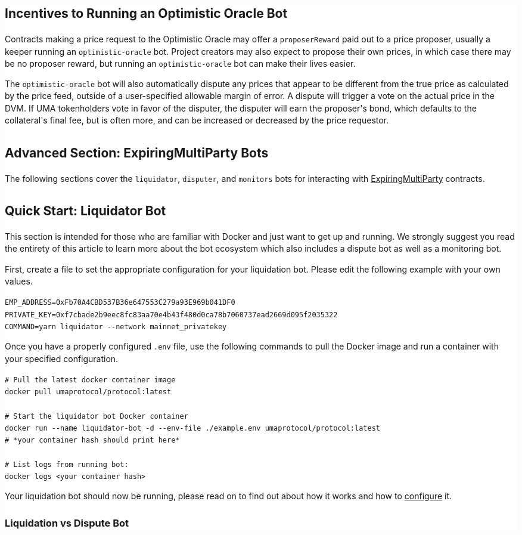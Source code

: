 ## Incentives to Running an Optimistic Oracle Bot

Contracts making a price request to the Optimistic Oracle may offer a `proposerReward` paid out to a price proposer, usually a keeper running an `optimistic-oracle` bot. Project creators may also expect to propose their own prices, in which case there may be no proposer reward, but running an `optimistic-oracle` bot can make their lives easier.

The `optimistic-oracle` bot will also automatically dispute any prices that appear to be different from the true price as calculated by the price feed, outside of a user-specified allowable margin of error. A dispute will trigger a vote on the actual price in the DVM. If UMA tokenholders vote in favor of the disputer, the disputer will earn the proposer's bond, which defaults to the collateral's final fee, but is often more, and can be increased or decreased by the price requestor.

## Advanced Section: ExpiringMultiParty Bots

The following sections cover the `liquidator`, `disputer`, and `monitors` bots for interacting with [ExpiringMultiParty](/developers/emp-deployment) contracts.

## Quick Start: Liquidator Bot

This section is intended for those who are familiar with Docker and just want to
get up and running. We strongly suggest you read the entirety of this article to
learn more about the bot ecosystem which also includes a dispute bot as well as
a monitoring bot.

First, create a file to set the appropriate configuration for your liquidation
bot. Please edit the following example with your own values.

```shell title="example.env"
EMP_ADDRESS=0xFb70A4CBD537B36e647553C279a93E969b041DF0
PRIVATE_KEY=0xf7cbade2b9eec8fc83aa70e4b43f480d0ca78b7060737ead2669d095f2035322
COMMAND=yarn liquidator --network mainnet_privatekey
```

Once you have a properly configured `.env` file, use the following commands to
pull the Docker image and run a container with your specified configuration.

```shell
# Pull the latest docker container image
docker pull umaprotocol/protocol:latest

# Start the liquidator bot Docker container
docker run --name liquidator-bot -d --env-file ./example.env umaprotocol/protocol:latest
# *your container hash should print here*

# List logs from running bot:
docker logs <your container hash>
```

Your liquidation bot should now be running, please read on to find out about how
it works and how to [configure](developers/bot-param.md) it.

### Liquidation vs Dispute Bot
